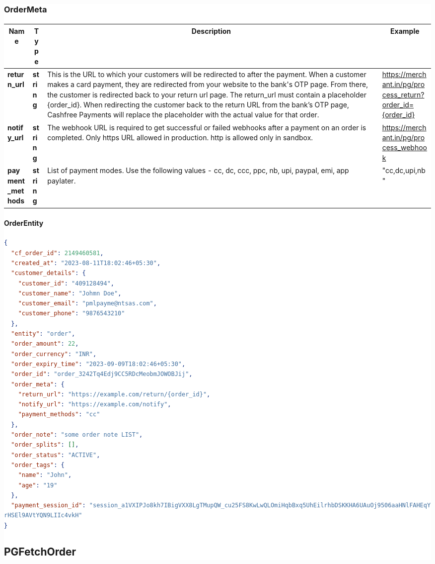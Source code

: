 ### OrderMeta
Name | Type | Description  | Example
------------- | ------------- | ------------- | -------------
**return_url** | **string** | This is the URL to which your customers will be redirected to after the payment. When a customer makes a card payment, they are redirected from your website to the bank's OTP page. From there, the customer is redirected back to your return url page. The return_url must contain a placeholder {order_id}. When redirecting the customer back to the return URL from the bank’s OTP page, Cashfree Payments will replace the placeholder with the actual value for that order. | https://merchant.in/pg/process_return?order_id={order_id}
**notify_url** | **string** | The webhook URL is required to get successful or failed webhooks after a payment on an order is completed. Only https URL allowed in production. http is allowed only in sandbox. | https://merchant.in/pg/process_webhook
**payment_methods** | **string** | List of payment modes. Use the following values - cc, dc, ccc, ppc, nb, upi, paypal, emi, app paylater. | "cc,dc,upi,nb"

#### OrderEntity
```json
{
  "cf_order_id": 2149460581,
  "created_at": "2023-08-11T18:02:46+05:30",
  "customer_details": {
    "customer_id": "409128494",
    "customer_name": "Johmn Doe",
    "customer_email": "pmlpayme@ntsas.com",
    "customer_phone": "9876543210"
  },
  "entity": "order",
  "order_amount": 22,
  "order_currency": "INR",
  "order_expiry_time": "2023-09-09T18:02:46+05:30",
  "order_id": "order_3242Tq4Edj9CC5RDcMeobmJOWOBJij",
  "order_meta": {
    "return_url": "https://example.com/return/{order_id}",
    "notify_url": "https://example.com/notify",
    "payment_methods": "cc"
  },
  "order_note": "some order note LIST",
  "order_splits": [],
  "order_status": "ACTIVE",
  "order_tags": {
    "name": "John",
    "age": "19"
  },
  "payment_session_id": "session_a1VXIPJo8kh7IBigVXX8LgTMupQW_cu25FS8KwLwQLOmiHqbBxq5UhEilrhbDSKKHA6UAuOj9506aaHNlFAHEqYrHSEl9AVtYQN9LIIc4vkH"
}
```


## PGFetchOrder
